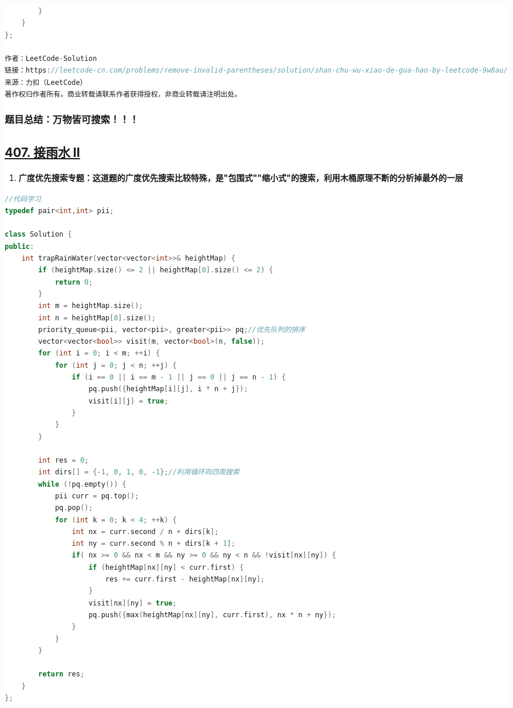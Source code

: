 ```C++
        }
    }
};

作者：LeetCode-Solution
链接：https://leetcode-cn.com/problems/remove-invalid-parentheses/solution/shan-chu-wu-xiao-de-gua-hao-by-leetcode-9w8au/
来源：力扣（LeetCode）
著作权归作者所有。商业转载请联系作者获得授权，非商业转载请注明出处。
```

### 题目总结：**万物皆可搜索！！！**

## [407. 接雨水 II](https://leetcode-cn.com/problems/trapping-rain-water-ii/)



1. **广度优先搜索专题：这道题的广度优先搜索比较特殊，是"包围式""缩小式"的搜索，利用木桶原理不断的分析掉最外的一层**

```C++
//代码学习
typedef pair<int,int> pii;

class Solution {
public:
    int trapRainWater(vector<vector<int>>& heightMap) {  
        if (heightMap.size() <= 2 || heightMap[0].size() <= 2) {
            return 0;
        }  
        int m = heightMap.size();
        int n = heightMap[0].size();
        priority_queue<pii, vector<pii>, greater<pii>> pq;//优先队列的排序
        vector<vector<bool>> visit(m, vector<bool>(n, false));
        for (int i = 0; i < m; ++i) {
            for (int j = 0; j < n; ++j) {
                if (i == 0 || i == m - 1 || j == 0 || j == n - 1) {
                    pq.push({heightMap[i][j], i * n + j});
                    visit[i][j] = true;
                }
            }
        }

        int res = 0;
        int dirs[] = {-1, 0, 1, 0, -1};//利用循环向四周搜索
        while (!pq.empty()) {
            pii curr = pq.top();
            pq.pop();            
            for (int k = 0; k < 4; ++k) {
                int nx = curr.second / n + dirs[k];
                int ny = curr.second % n + dirs[k + 1];
                if( nx >= 0 && nx < m && ny >= 0 && ny < n && !visit[nx][ny]) {
                    if (heightMap[nx][ny] < curr.first) {
                        res += curr.first - heightMap[nx][ny]; 
                    }
                    visit[nx][ny] = true;
                    pq.push({max(heightMap[nx][ny], curr.first), nx * n + ny});
                }
            }
        }
        
        return res;
    }
};
```